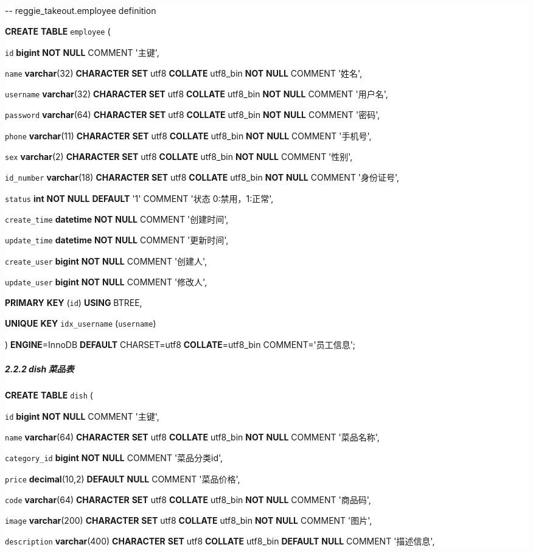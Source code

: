 -- reggie_takeout.employee definition

**CREATE** **TABLE** `employee` (

  `id` **bigint** **NOT** **NULL** COMMENT '主键',

  `name` **varchar**(32) **CHARACTER** **SET** utf8 **COLLATE** utf8_bin **NOT** **NULL** COMMENT '姓名',

  `username` **varchar**(32) **CHARACTER** **SET** utf8 **COLLATE** utf8_bin **NOT** **NULL** COMMENT '用户名',

  `password` **varchar**(64) **CHARACTER** **SET** utf8 **COLLATE** utf8_bin **NOT** **NULL** COMMENT '密码',

  `phone` **varchar**(11) **CHARACTER** **SET** utf8 **COLLATE** utf8_bin **NOT** **NULL** COMMENT '手机号',

  `sex` **varchar**(2) **CHARACTER** **SET** utf8 **COLLATE** utf8_bin **NOT** **NULL** COMMENT '性别',

  `id_number` **varchar**(18) **CHARACTER** **SET** utf8 **COLLATE** utf8_bin **NOT** **NULL** COMMENT '身份证号',

  `status` **int** **NOT** **NULL** **DEFAULT** '1' COMMENT '状态 0:禁用，1:正常',

  `create_time` **datetime** **NOT** **NULL** COMMENT '创建时间',

  `update_time` **datetime** **NOT** **NULL** COMMENT '更新时间',

  `create_user` **bigint** **NOT** **NULL** COMMENT '创建人',

  `update_user` **bigint** **NOT** **NULL** COMMENT '修改人',

  **PRIMARY** **KEY** (`id`) **USING** BTREE,

  **UNIQUE** **KEY** `idx_username` (`username`)

) **ENGINE**=InnoDB **DEFAULT** CHARSET=utf8 **COLLATE**=utf8_bin COMMENT='员工信息';



##### 2.2.2 dish 菜品表



**CREATE** **TABLE** `dish` (

  `id` **bigint** **NOT** **NULL** COMMENT '主键',

  `name` **varchar**(64) **CHARACTER** **SET** utf8 **COLLATE** utf8_bin **NOT** **NULL** COMMENT '菜品名称',

  `category_id` **bigint** **NOT** **NULL** COMMENT '菜品分类id',

  `price` **decimal**(10,2) **DEFAULT** **NULL** COMMENT '菜品价格',

  `code` **varchar**(64) **CHARACTER** **SET** utf8 **COLLATE** utf8_bin **NOT** **NULL** COMMENT '商品码',

  `image` **varchar**(200) **CHARACTER** **SET** utf8 **COLLATE** utf8_bin **NOT** **NULL** COMMENT '图片',

  `description` **varchar**(400) **CHARACTER** **SET** utf8 **COLLATE** utf8_bin **DEFAULT** **NULL** COMMENT '描述信息',
